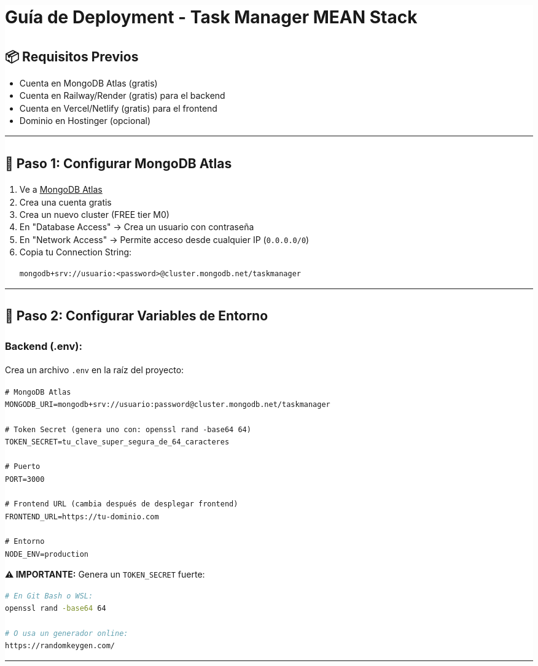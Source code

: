 # Guía de Deployment - Task Manager MEAN Stack

## 📦 Requisitos Previos

- Cuenta en MongoDB Atlas (gratis)
- Cuenta en Railway/Render (gratis) para el backend
- Cuenta en Vercel/Netlify (gratis) para el frontend
- Dominio en Hostinger (opcional)

---

## 🚀 Paso 1: Configurar MongoDB Atlas

1. Ve a [MongoDB Atlas](https://cloud.mongodb.com)
2. Crea una cuenta gratis
3. Crea un nuevo cluster (FREE tier M0)
4. En "Database Access" → Crea un usuario con contraseña
5. En "Network Access" → Permite acceso desde cualquier IP (`0.0.0.0/0`)
6. Copia tu Connection String:
   ```
   mongodb+srv://usuario:<password>@cluster.mongodb.net/taskmanager
   ```

---

## 🔧 Paso 2: Configurar Variables de Entorno

### Backend (.env):

Crea un archivo `.env` en la raíz del proyecto:

```env
# MongoDB Atlas
MONGODB_URI=mongodb+srv://usuario:password@cluster.mongodb.net/taskmanager

# Token Secret (genera uno con: openssl rand -base64 64)
TOKEN_SECRET=tu_clave_super_segura_de_64_caracteres

# Puerto
PORT=3000

# Frontend URL (cambia después de desplegar frontend)
FRONTEND_URL=https://tu-dominio.com

# Entorno
NODE_ENV=production
```

**⚠️ IMPORTANTE:** Genera un `TOKEN_SECRET` fuerte:

```bash
# En Git Bash o WSL:
openssl rand -base64 64

# O usa un generador online:
https://randomkeygen.com/
```

---